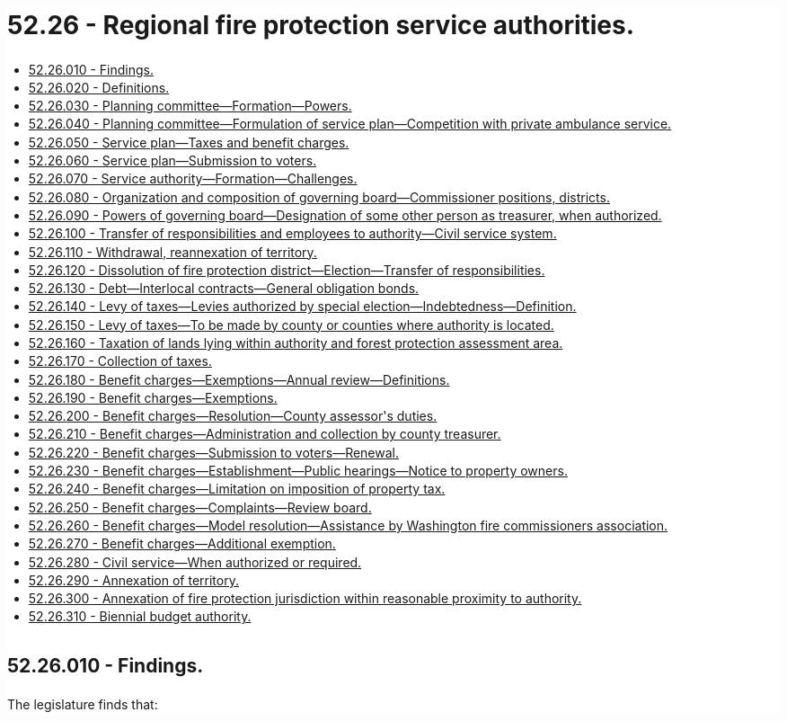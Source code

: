 # 52.26 - Regional fire protection service authorities.
* [52.26.010 - Findings.](#5226010---findings)
* [52.26.020 - Definitions.](#5226020---definitions)
* [52.26.030 - Planning committee—Formation—Powers.](#5226030---planning-committeeformationpowers)
* [52.26.040 - Planning committee—Formulation of service plan—Competition with private ambulance service.](#5226040---planning-committeeformulation-of-service-plancompetition-with-private-ambulance-service)
* [52.26.050 - Service plan—Taxes and benefit charges.](#5226050---service-plantaxes-and-benefit-charges)
* [52.26.060 - Service plan—Submission to voters.](#5226060---service-plansubmission-to-voters)
* [52.26.070 - Service authority—Formation—Challenges.](#5226070---service-authorityformationchallenges)
* [52.26.080 - Organization and composition of governing board—Commissioner positions, districts.](#5226080---organization-and-composition-of-governing-boardcommissioner-positions-districts)
* [52.26.090 - Powers of governing board—Designation of some other person as treasurer, when authorized.](#5226090---powers-of-governing-boarddesignation-of-some-other-person-as-treasurer-when-authorized)
* [52.26.100 - Transfer of responsibilities and employees to authority—Civil service system.](#5226100---transfer-of-responsibilities-and-employees-to-authoritycivil-service-system)
* [52.26.110 - Withdrawal, reannexation of territory.](#5226110---withdrawal-reannexation-of-territory)
* [52.26.120 - Dissolution of fire protection district—Election—Transfer of responsibilities.](#5226120---dissolution-of-fire-protection-districtelectiontransfer-of-responsibilities)
* [52.26.130 - Debt—Interlocal contracts—General obligation bonds.](#5226130---debtinterlocal-contractsgeneral-obligation-bonds)
* [52.26.140 - Levy of taxes—Levies authorized by special election—Indebtedness—Definition.](#5226140---levy-of-taxeslevies-authorized-by-special-electionindebtednessdefinition)
* [52.26.150 - Levy of taxes—To be made by county or counties where authority is located.](#5226150---levy-of-taxesto-be-made-by-county-or-counties-where-authority-is-located)
* [52.26.160 - Taxation of lands lying within authority and forest protection assessment area.](#5226160---taxation-of-lands-lying-within-authority-and-forest-protection-assessment-area)
* [52.26.170 - Collection of taxes.](#5226170---collection-of-taxes)
* [52.26.180 - Benefit charges—Exemptions—Annual review—Definitions.](#5226180---benefit-chargesexemptionsannual-reviewdefinitions)
* [52.26.190 - Benefit charges—Exemptions.](#5226190---benefit-chargesexemptions)
* [52.26.200 - Benefit charges—Resolution—County assessor's duties.](#5226200---benefit-chargesresolutioncounty-assessors-duties)
* [52.26.210 - Benefit charges—Administration and collection by county treasurer.](#5226210---benefit-chargesadministration-and-collection-by-county-treasurer)
* [52.26.220 - Benefit charges—Submission to voters—Renewal.](#5226220---benefit-chargessubmission-to-votersrenewal)
* [52.26.230 - Benefit charges—Establishment—Public hearings—Notice to property owners.](#5226230---benefit-chargesestablishmentpublic-hearingsnotice-to-property-owners)
* [52.26.240 - Benefit charges—Limitation on imposition of property tax.](#5226240---benefit-chargeslimitation-on-imposition-of-property-tax)
* [52.26.250 - Benefit charges—Complaints—Review board.](#5226250---benefit-chargescomplaintsreview-board)
* [52.26.260 - Benefit charges—Model resolution—Assistance by Washington fire commissioners association.](#5226260---benefit-chargesmodel-resolutionassistance-by-washington-fire-commissioners-association)
* [52.26.270 - Benefit charges—Additional exemption.](#5226270---benefit-chargesadditional-exemption)
* [52.26.280 - Civil service—When authorized or required.](#5226280---civil-servicewhen-authorized-or-required)
* [52.26.290 - Annexation of territory.](#5226290---annexation-of-territory)
* [52.26.300 - Annexation of fire protection jurisdiction within reasonable proximity to authority.](#5226300---annexation-of-fire-protection-jurisdiction-within-reasonable-proximity-to-authority)
* [52.26.310 - Biennial budget authority.](#5226310---biennial-budget-authority)
## 52.26.010 - Findings.
The legislature finds that:
